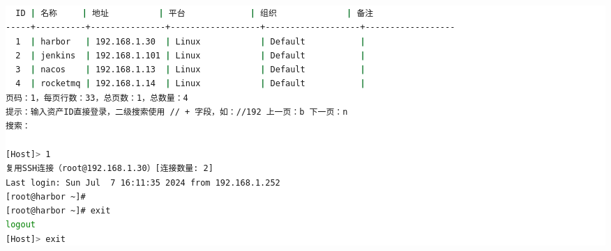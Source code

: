 ```bash
  ID | 名称     | 地址          | 平台             | 组织              | 备注             
-----+----------+---------------+------------------+-------------------+------------------
  1  | harbor   | 192.168.1.30  | Linux            | Default           |                  
  2  | jenkins  | 192.168.1.101 | Linux            | Default           |                  
  3  | nacos    | 192.168.1.13  | Linux            | Default           |                  
  4  | rocketmq | 192.168.1.14  | Linux            | Default           |                  
页码：1，每页行数：33，总页数：1，总数量：4
提示：输入资产ID直接登录，二级搜索使用 // + 字段，如：//192 上一页：b 下一页：n
搜索：

[Host]> 1
复用SSH连接（root@192.168.1.30）[连接数量: 2]
Last login: Sun Jul  7 16:11:35 2024 from 192.168.1.252
[root@harbor ~]# 
[root@harbor ~]# exit
logout
[Host]> exit
```

